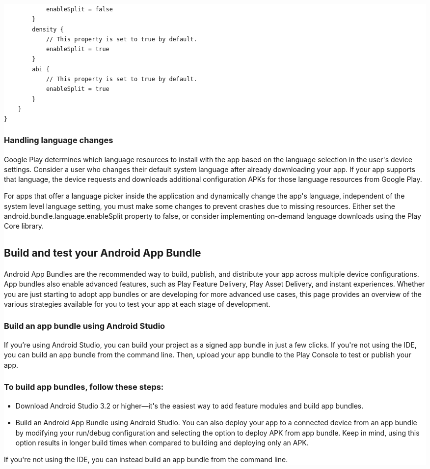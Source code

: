 ```
            enableSplit = false
        }
        density {
            // This property is set to true by default.
            enableSplit = true
        }
        abi {
            // This property is set to true by default.
            enableSplit = true
        }
    }
}

```

### Handling language changes

Google Play determines which language resources to install with the app based on the language selection in the user's device settings. Consider a user who changes their default system language after already downloading your app. If your app supports that language, the device requests and downloads additional configuration APKs for those language resources from Google Play.

For apps that offer a language picker inside the application and dynamically change the app's language, independent of the system level language setting, you must make some changes to prevent crashes due to missing resources. Either set the android.bundle.language.enableSplit property to false, or consider implementing on-demand language downloads using the Play Core library.

## Build and test your Android App Bundle

Android App Bundles are the recommended way to build, publish, and distribute your app across multiple device configurations. App bundles also enable advanced features, such as Play Feature Delivery, Play Asset Delivery, and instant experiences. Whether you are just starting to adopt app bundles or are developing for more advanced use cases, this page provides an overview of the various strategies available for you to test your app at each stage of development.

### Build an app bundle using Android Studio

If you’re using Android Studio, you can build your project as a signed app bundle in just a few clicks. If you're not using the IDE, you can build an app bundle from the command line. Then, upload your app bundle to the Play Console to test or publish your app.

### To build app bundles, follow these steps:

* Download Android Studio 3.2 or higher—it's the easiest way to add feature modules and build app bundles.

* Build an Android App Bundle using Android Studio. You can also deploy your app to a connected device from an app bundle by modifying your run/debug configuration and selecting the option to deploy APK from app bundle. Keep in mind, using this option results in longer build times when compared to building and deploying only an APK.

 If you're not using the IDE, you can instead build an app bundle from the command line.
 
